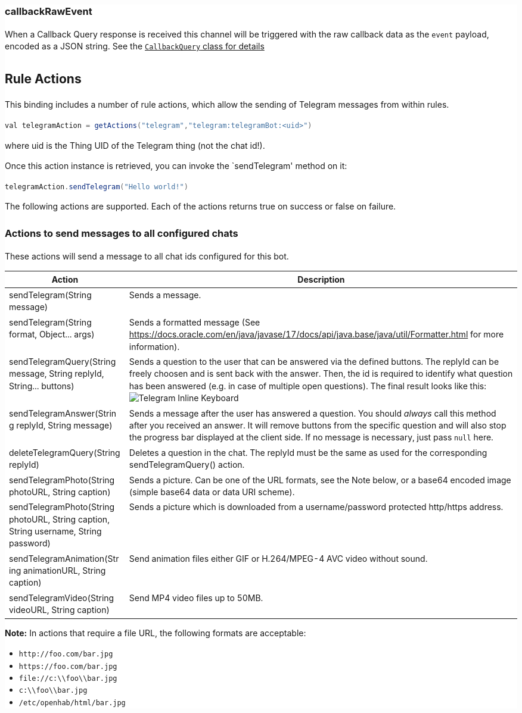 ### callbackRawEvent

When a Callback Query response is received this channel will be triggered with the raw callback data as the `event` payload, encoded as a JSON string.
See the [`CallbackQuery` class for details](https://github.com/pengrad/java-telegram-bot-api/blob/4.9.0/library/src/main/java/com/pengrad/telegrambot/model/CallbackQuery.java)

## Rule Actions

This binding includes a number of rule actions, which allow the sending of Telegram messages from within rules.

```java
val telegramAction = getActions("telegram","telegram:telegramBot:<uid>")
```

where uid is the Thing UID of the Telegram thing (not the chat id!).

Once this action instance is retrieved, you can invoke the `sendTelegram' method on it:

```java
telegramAction.sendTelegram("Hello world!")
```

The following actions are supported.
Each of the actions returns true on success or false on failure.

### Actions to send messages to all configured chats

These actions will send a message to all chat ids configured for this bot.

| Action                     | Description  |
|----------------------------|--------------|
| sendTelegram(String message) | Sends a message. |
| sendTelegram(String format, Object... args)          | Sends a formatted message (See <https://docs.oracle.com/en/java/javase/17/docs/api/java.base/java/util/Formatter.html> for more information).
| sendTelegramQuery(String message, String replyId, String... buttons) | Sends a question to the user that can be answered via the defined buttons. The replyId can be freely choosen and is sent back with the answer. Then, the id is required to identify what question has been answered (e.g. in case of multiple open questions). The final result looks like this: ![Telegram Inline Keyboard](doc/queryExample.png) |
| sendTelegramAnswer(String replyId, String message) | Sends a message after the user has answered a question. You should _always_ call this method after you received an answer. It will remove buttons from the specific question and will also stop the progress bar displayed at the client side. If no message is necessary, just pass `null` here. |
| deleteTelegramQuery(String replyId) | Deletes a question in the chat. The replyId must be the same as used for the corresponding sendTelegramQuery() action. |
| sendTelegramPhoto(String photoURL, String caption) | Sends a picture. Can be one of the URL formats, see the Note below, or a base64 encoded image (simple base64 data or data URI scheme). |
| sendTelegramPhoto(String photoURL, String caption, String username, String password) | Sends a picture which is downloaded from a username/password protected http/https address. |
| sendTelegramAnimation(String animationURL, String caption) | Send animation files either GIF or H.264/MPEG-4 AVC video without sound. |
| sendTelegramVideo(String videoURL, String caption) | Send MP4 video files up to 50MB. |

**Note:** In actions that require a file URL, the following formats are acceptable:

- `http://foo.com/bar.jpg`
- `https://foo.com/bar.jpg`
- `file://c:\\foo\\bar.jpg`
- `c:\\foo\\bar.jpg`
- `/etc/openhab/html/bar.jpg`
